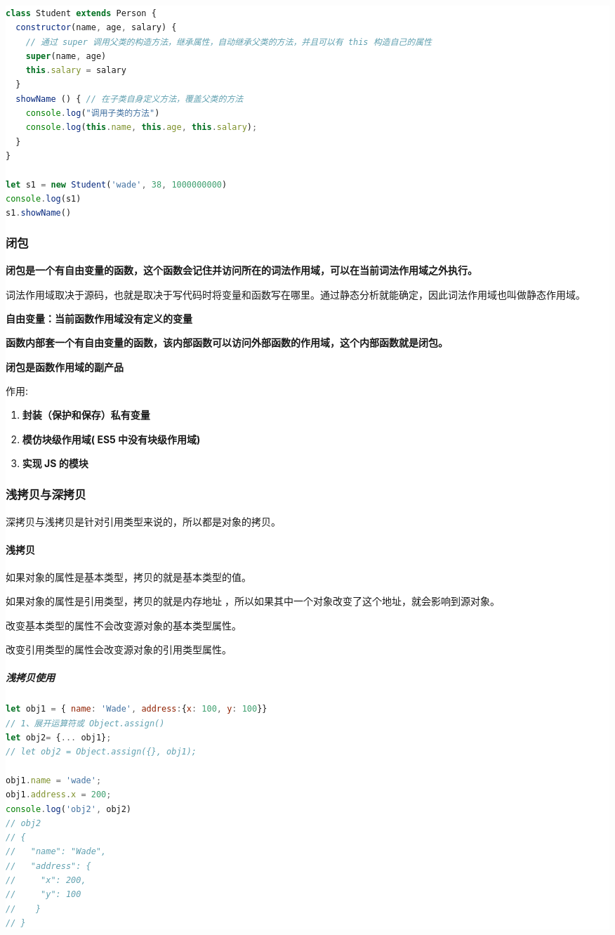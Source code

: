 ```js
class Student extends Person {
  constructor(name, age, salary) {
    // 通过 super 调用父类的构造方法，继承属性，自动继承父类的方法，并且可以有 this 构造自己的属性
    super(name, age)
    this.salary = salary
  }
  showName () { // 在子类自身定义方法，覆盖父类的方法
    console.log("调用子类的方法")
    console.log(this.name, this.age, this.salary);
  }
}

let s1 = new Student('wade', 38, 1000000000)
console.log(s1)
s1.showName() 
```

### 闭包

**闭包是一个有自由变量的函数，这个函数会记住并访问所在的词法作用域，可以在当前词法作用域之外执行。**

词法作用域取决于源码，也就是取决于写代码时将变量和函数写在哪里。通过静态分析就能确定，因此词法作用域也叫做静态作用域。

**自由变量：当前函数作用域没有定义的变量**

**函数内部套一个有自由变量的函数，该内部函数可以访问外部函数的作用域，这个内部函数就是闭包。**

**闭包是函数作用域的副产品**

作用:

1. **封装（保护和保存）私有变量**

2. **模仿块级作用域( ES5 中没有块级作用域)**

3. **实现 JS 的模块**

### 浅拷贝与深拷贝

深拷贝与浅拷贝是针对引用类型来说的，所以都是对象的拷贝。

#### 浅拷贝

如果对象的属性是基本类型，拷贝的就是基本类型的值。

如果对象的属性是引用类型，拷贝的就是内存地址 ，所以如果其中一个对象改变了这个地址，就会影响到源对象。

改变基本类型的属性不会改变源对象的基本类型属性。

改变引用类型的属性会改变源对象的引用类型属性。

##### 浅拷贝使用

```js
let obj1 = { name: 'Wade', address:{x: 100, y: 100}}
// 1、展开运算符或 Object.assign()
let obj2= {... obj1};
// let obj2 = Object.assign({}, obj1);

obj1.name = 'wade';
obj1.address.x = 200;
console.log('obj2', obj2) 
// obj2 
// {
//   "name": "Wade",
//   "address": {
//     "x": 200,
//     "y": 100
//    }
// }
```